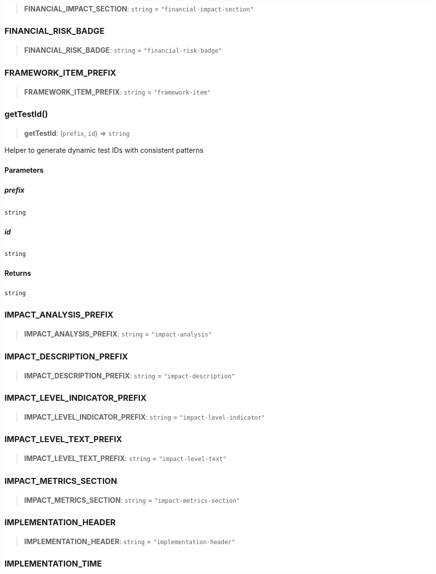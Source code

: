> **FINANCIAL\_IMPACT\_SECTION**: `string` = `"financial-impact-section"`

### FINANCIAL\_RISK\_BADGE

> **FINANCIAL\_RISK\_BADGE**: `string` = `"financial-risk-badge"`

### FRAMEWORK\_ITEM\_PREFIX

> **FRAMEWORK\_ITEM\_PREFIX**: `string` = `"framework-item"`

### getTestId()

> **getTestId**: (`prefix`, `id`) => `string`

Helper to generate dynamic test IDs with consistent patterns

#### Parameters

##### prefix

`string`

##### id

`string`

#### Returns

`string`

### IMPACT\_ANALYSIS\_PREFIX

> **IMPACT\_ANALYSIS\_PREFIX**: `string` = `"impact-analysis"`

### IMPACT\_DESCRIPTION\_PREFIX

> **IMPACT\_DESCRIPTION\_PREFIX**: `string` = `"impact-description"`

### IMPACT\_LEVEL\_INDICATOR\_PREFIX

> **IMPACT\_LEVEL\_INDICATOR\_PREFIX**: `string` = `"impact-level-indicator"`

### IMPACT\_LEVEL\_TEXT\_PREFIX

> **IMPACT\_LEVEL\_TEXT\_PREFIX**: `string` = `"impact-level-text"`

### IMPACT\_METRICS\_SECTION

> **IMPACT\_METRICS\_SECTION**: `string` = `"impact-metrics-section"`

### IMPLEMENTATION\_HEADER

> **IMPLEMENTATION\_HEADER**: `string` = `"implementation-header"`

### IMPLEMENTATION\_TIME
